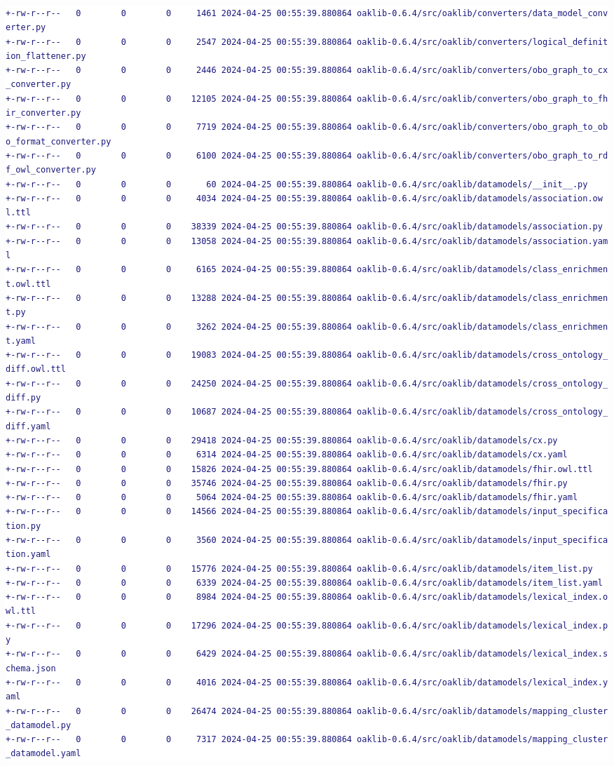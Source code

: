 ```diff
+-rw-r--r--   0        0        0     1461 2024-04-25 00:55:39.880864 oaklib-0.6.4/src/oaklib/converters/data_model_converter.py
+-rw-r--r--   0        0        0     2547 2024-04-25 00:55:39.880864 oaklib-0.6.4/src/oaklib/converters/logical_definition_flattener.py
+-rw-r--r--   0        0        0     2446 2024-04-25 00:55:39.880864 oaklib-0.6.4/src/oaklib/converters/obo_graph_to_cx_converter.py
+-rw-r--r--   0        0        0    12105 2024-04-25 00:55:39.880864 oaklib-0.6.4/src/oaklib/converters/obo_graph_to_fhir_converter.py
+-rw-r--r--   0        0        0     7719 2024-04-25 00:55:39.880864 oaklib-0.6.4/src/oaklib/converters/obo_graph_to_obo_format_converter.py
+-rw-r--r--   0        0        0     6100 2024-04-25 00:55:39.880864 oaklib-0.6.4/src/oaklib/converters/obo_graph_to_rdf_owl_converter.py
+-rw-r--r--   0        0        0       60 2024-04-25 00:55:39.880864 oaklib-0.6.4/src/oaklib/datamodels/__init__.py
+-rw-r--r--   0        0        0     4034 2024-04-25 00:55:39.880864 oaklib-0.6.4/src/oaklib/datamodels/association.owl.ttl
+-rw-r--r--   0        0        0    38339 2024-04-25 00:55:39.880864 oaklib-0.6.4/src/oaklib/datamodels/association.py
+-rw-r--r--   0        0        0    13058 2024-04-25 00:55:39.880864 oaklib-0.6.4/src/oaklib/datamodels/association.yaml
+-rw-r--r--   0        0        0     6165 2024-04-25 00:55:39.880864 oaklib-0.6.4/src/oaklib/datamodels/class_enrichment.owl.ttl
+-rw-r--r--   0        0        0    13288 2024-04-25 00:55:39.880864 oaklib-0.6.4/src/oaklib/datamodels/class_enrichment.py
+-rw-r--r--   0        0        0     3262 2024-04-25 00:55:39.880864 oaklib-0.6.4/src/oaklib/datamodels/class_enrichment.yaml
+-rw-r--r--   0        0        0    19083 2024-04-25 00:55:39.880864 oaklib-0.6.4/src/oaklib/datamodels/cross_ontology_diff.owl.ttl
+-rw-r--r--   0        0        0    24250 2024-04-25 00:55:39.880864 oaklib-0.6.4/src/oaklib/datamodels/cross_ontology_diff.py
+-rw-r--r--   0        0        0    10687 2024-04-25 00:55:39.880864 oaklib-0.6.4/src/oaklib/datamodels/cross_ontology_diff.yaml
+-rw-r--r--   0        0        0    29418 2024-04-25 00:55:39.880864 oaklib-0.6.4/src/oaklib/datamodels/cx.py
+-rw-r--r--   0        0        0     6314 2024-04-25 00:55:39.880864 oaklib-0.6.4/src/oaklib/datamodels/cx.yaml
+-rw-r--r--   0        0        0    15826 2024-04-25 00:55:39.880864 oaklib-0.6.4/src/oaklib/datamodels/fhir.owl.ttl
+-rw-r--r--   0        0        0    35746 2024-04-25 00:55:39.880864 oaklib-0.6.4/src/oaklib/datamodels/fhir.py
+-rw-r--r--   0        0        0     5064 2024-04-25 00:55:39.880864 oaklib-0.6.4/src/oaklib/datamodels/fhir.yaml
+-rw-r--r--   0        0        0    14566 2024-04-25 00:55:39.880864 oaklib-0.6.4/src/oaklib/datamodels/input_specification.py
+-rw-r--r--   0        0        0     3560 2024-04-25 00:55:39.880864 oaklib-0.6.4/src/oaklib/datamodels/input_specification.yaml
+-rw-r--r--   0        0        0    15776 2024-04-25 00:55:39.880864 oaklib-0.6.4/src/oaklib/datamodels/item_list.py
+-rw-r--r--   0        0        0     6339 2024-04-25 00:55:39.880864 oaklib-0.6.4/src/oaklib/datamodels/item_list.yaml
+-rw-r--r--   0        0        0     8984 2024-04-25 00:55:39.880864 oaklib-0.6.4/src/oaklib/datamodels/lexical_index.owl.ttl
+-rw-r--r--   0        0        0    17296 2024-04-25 00:55:39.880864 oaklib-0.6.4/src/oaklib/datamodels/lexical_index.py
+-rw-r--r--   0        0        0     6429 2024-04-25 00:55:39.880864 oaklib-0.6.4/src/oaklib/datamodels/lexical_index.schema.json
+-rw-r--r--   0        0        0     4016 2024-04-25 00:55:39.880864 oaklib-0.6.4/src/oaklib/datamodels/lexical_index.yaml
+-rw-r--r--   0        0        0    26474 2024-04-25 00:55:39.880864 oaklib-0.6.4/src/oaklib/datamodels/mapping_cluster_datamodel.py
+-rw-r--r--   0        0        0     7317 2024-04-25 00:55:39.880864 oaklib-0.6.4/src/oaklib/datamodels/mapping_cluster_datamodel.yaml
```